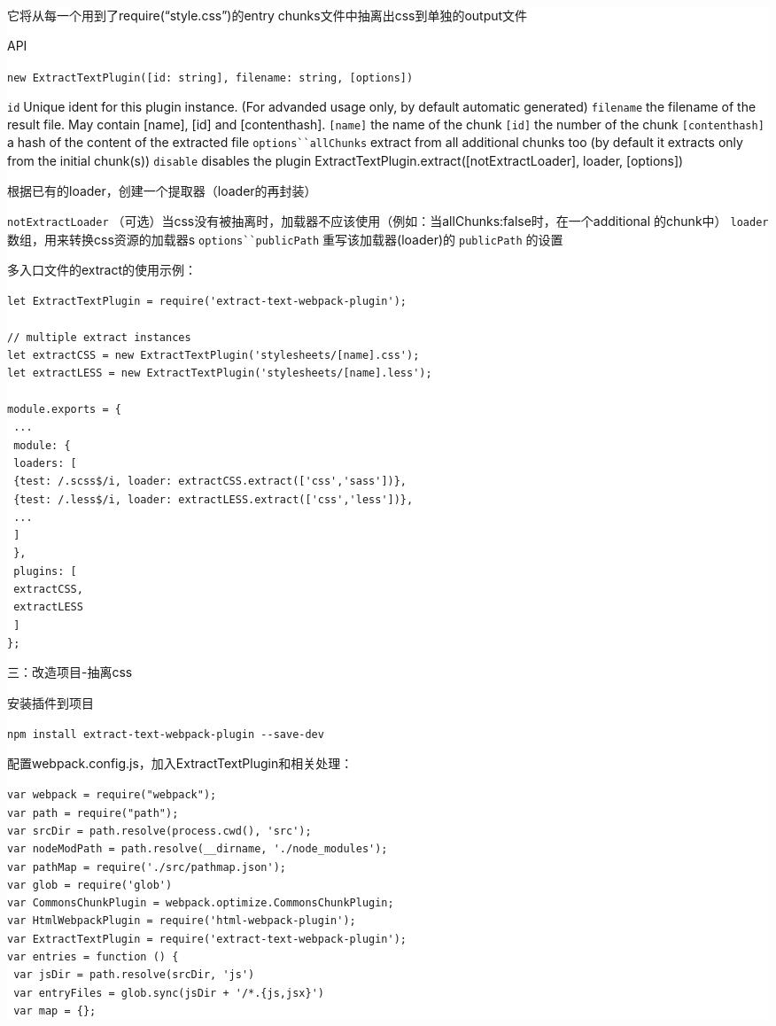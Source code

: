 它将从每一个用到了require(“style.css”)的entry chunks文件中抽离出css到单独的output文件

API

    new ExtractTextPlugin([id: string], filename: string, [options])

`id` Unique ident for this plugin instance. (For advanded usage only, by default automatic generated) `filename` the filename of the result file. May contain [name], [id] and [contenthash]. `[name]` the name of the chunk `[id]` the number of the chunk `[contenthash]` a hash of the content of the extracted file `options``allChunks` extract from all additional chunks too (by default it extracts only from the initial chunk(s)) `disable` disables the plugin ExtractTextPlugin.extract([notExtractLoader], loader, [options])

根据已有的loader，创建一个提取器（loader的再封装）

`notExtractLoader` （可选）当css没有被抽离时，加载器不应该使用（例如：当allChunks:false时，在一个additional 的chunk中） `loader` 数组，用来转换css资源的加载器s `options``publicPath` 重写该加载器(loader)的 `publicPath` 的设置

多入口文件的extract的使用示例：

    let ExtractTextPlugin = require('extract-text-webpack-plugin');
    
    // multiple extract instances
    let extractCSS = new ExtractTextPlugin('stylesheets/[name].css');
    let extractLESS = new ExtractTextPlugin('stylesheets/[name].less');
    
    module.exports = {
     ...
     module: {
     loaders: [
     {test: /.scss$/i, loader: extractCSS.extract(['css','sass'])},
     {test: /.less$/i, loader: extractLESS.extract(['css','less'])},
     ...
     ]
     },
     plugins: [
     extractCSS,
     extractLESS
     ]
    };

三：改造项目-抽离css

安装插件到项目

    npm install extract-text-webpack-plugin --save-dev

配置webpack.config.js，加入ExtractTextPlugin和相关处理：

    var webpack = require("webpack");
    var path = require("path");
    var srcDir = path.resolve(process.cwd(), 'src');
    var nodeModPath = path.resolve(__dirname, './node_modules');
    var pathMap = require('./src/pathmap.json');
    var glob = require('glob')
    var CommonsChunkPlugin = webpack.optimize.CommonsChunkPlugin;
    var HtmlWebpackPlugin = require('html-webpack-plugin');
    var ExtractTextPlugin = require('extract-text-webpack-plugin');
    var entries = function () {
     var jsDir = path.resolve(srcDir, 'js')
     var entryFiles = glob.sync(jsDir + '/*.{js,jsx}')
     var map = {};
    